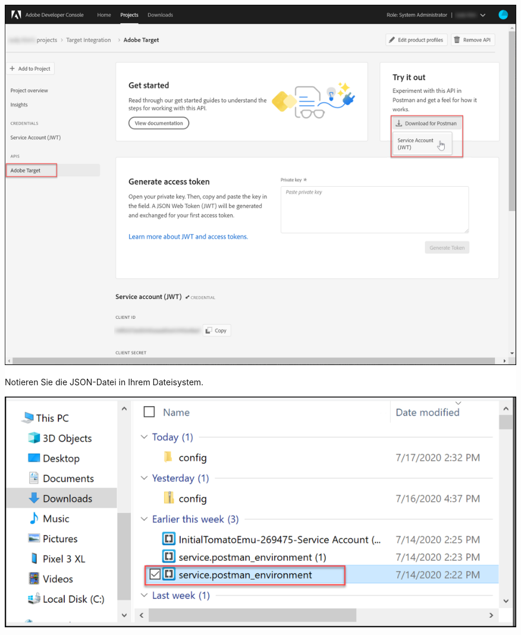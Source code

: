    ![JWT3](assets/configure-io-target-jwt3.png)

   Notieren Sie die JSON-Datei in Ihrem Dateisystem.

   ![JWT3a](assets/configure-io-target-jwt3a.png)
